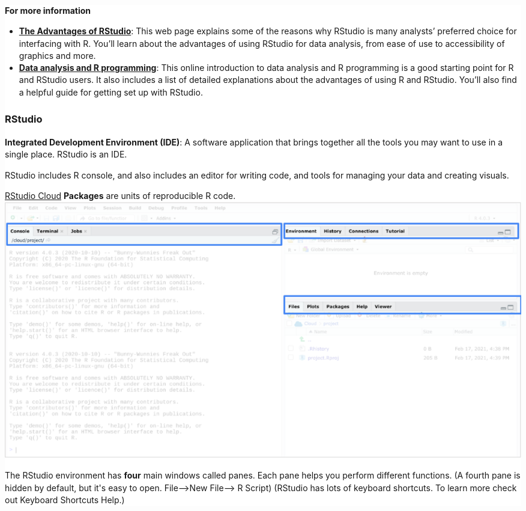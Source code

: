 **For more information**
-   [**The Advantages of RStudio**](https://www.theanalysisfactor.com/the-advantages-of-rstudio/ "This article from The Analysis Factor describes the advantages of RStudio."): This web page explains some of the reasons why RStudio is many analysts’ preferred choice for interfacing with R. You’ll learn about the advantages of using RStudio for data analysis, from ease of use to accessibility of graphics and more. 
-   [**Data analysis and R programming**](https://lgatto.github.io/2017_11_09_Rcourse_Jena/before-we-start.html "This link takes you to an introductory section of an online course for data analysis and R programming."): This online introduction to data analysis and R programming is a good starting point for R and RStudio users. It also includes a list of detailed explanations about the advantages of using R and RStudio. You’ll also find a helpful guide for getting set up with RStudio.


### RStudio
**Integrated Development Environment (IDE)**: A software application that brings together all the tools you may want to use in a single place.
RStudio is an IDE.

RStudio includes R console, and also includes an editor for writing code, and tools for managing your data and creating visuals.

[RStudio Cloud](https://rstudio.cloud/plans/free)
**Packages** are units of reproducible R code.
![](attachments/znxMEXv8T2m8TBF7_N9pKA_97d24251fe604d87a9e5d461ed53cfff_Screenshot-2021-03-10-7.26.12-PM---Display-2.png)

The RStudio environment has **four** main windows called panes. Each pane helps you perform different functions.
(A fourth pane is hidden by default, but it's easy to open. File-->New File--> R Script)
(RStudio has lots of keyboard shortcuts. To learn more check out Keyboard Shortcuts Help.)
